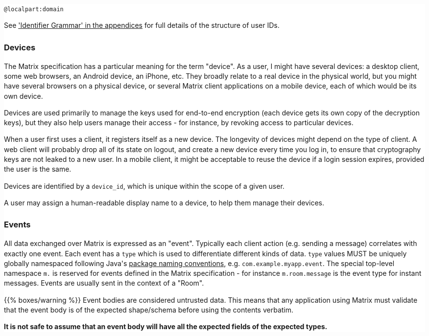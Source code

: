     @localpart:domain

See ['Identifier Grammar' in the
appendices](/appendices#identifier-grammar) for full details of the
structure of user IDs.

### Devices

The Matrix specification has a particular meaning for the term "device".
As a user, I might have several devices: a desktop client, some web
browsers, an Android device, an iPhone, etc. They broadly relate to a
real device in the physical world, but you might have several browsers
on a physical device, or several Matrix client applications on a mobile
device, each of which would be its own device.

Devices are used primarily to manage the keys used for end-to-end
encryption (each device gets its own copy of the decryption keys), but
they also help users manage their access - for instance, by revoking
access to particular devices.

When a user first uses a client, it registers itself as a new device.
The longevity of devices might depend on the type of client. A web
client will probably drop all of its state on logout, and create a new
device every time you log in, to ensure that cryptography keys are not
leaked to a new user. In a mobile client, it might be acceptable to
reuse the device if a login session expires, provided the user is the
same.

Devices are identified by a `device_id`, which is unique within the
scope of a given user.

A user may assign a human-readable display name to a device, to help
them manage their devices.

### Events

All data exchanged over Matrix is expressed as an "event". Typically
each client action (e.g. sending a message) correlates with exactly one
event. Each event has a `type` which is used to differentiate different
kinds of data. `type` values MUST be uniquely globally namespaced
following Java's [package naming
conventions](https://en.wikipedia.org/wiki/Java_package#Package_naming_conventions),
e.g. `com.example.myapp.event`. The special top-level namespace `m.` is
reserved for events defined in the Matrix specification - for instance
`m.room.message` is the event type for instant messages. Events are
usually sent in the context of a "Room".

{{% boxes/warning %}}
Event bodies are considered untrusted data. This means that any application using
Matrix must validate that the event body is of the expected shape/schema
before using the contents verbatim.

**It is not safe to assume that an event body will have all the expected
fields of the expected types.**
